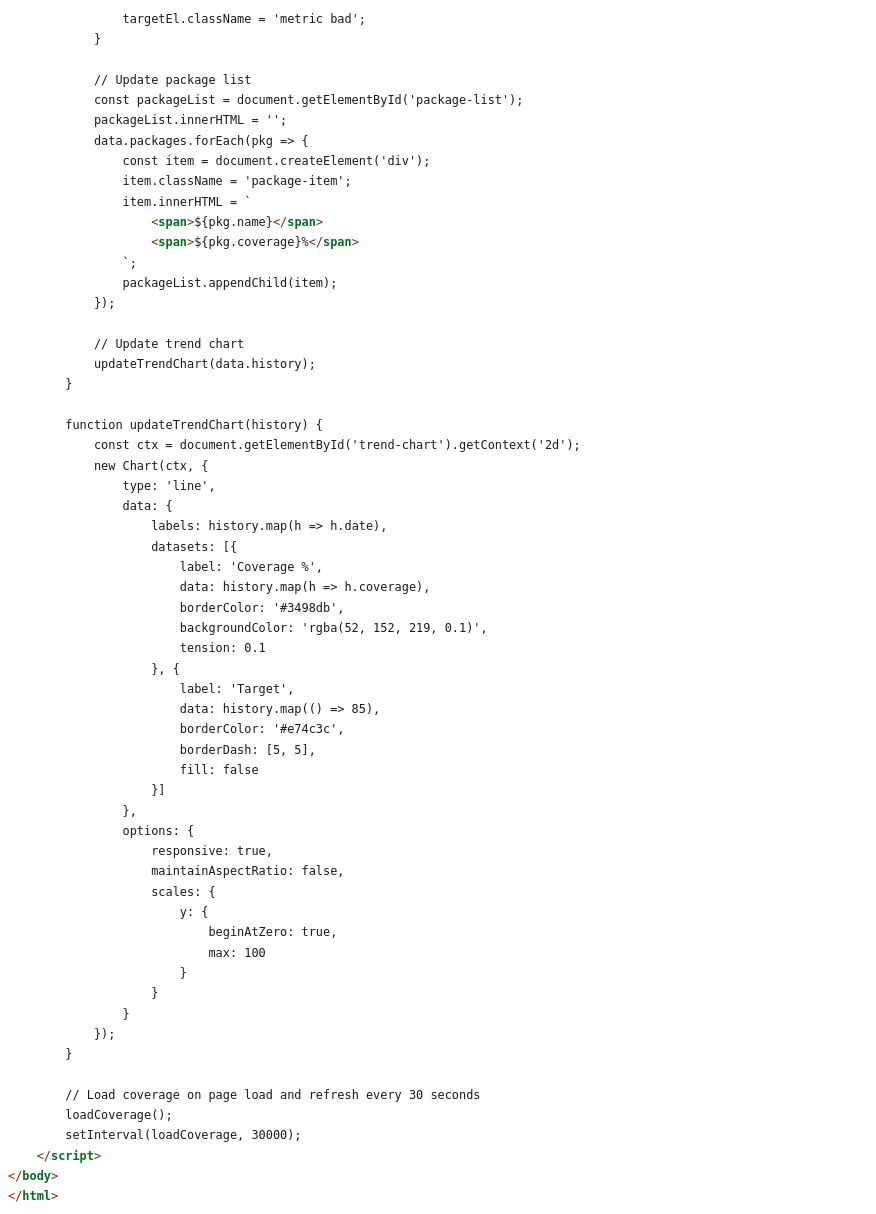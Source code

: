 ```html
                targetEl.className = 'metric bad';
            }
            
            // Update package list
            const packageList = document.getElementById('package-list');
            packageList.innerHTML = '';
            data.packages.forEach(pkg => {
                const item = document.createElement('div');
                item.className = 'package-item';
                item.innerHTML = `
                    <span>${pkg.name}</span>
                    <span>${pkg.coverage}%</span>
                `;
                packageList.appendChild(item);
            });
            
            // Update trend chart
            updateTrendChart(data.history);
        }
        
        function updateTrendChart(history) {
            const ctx = document.getElementById('trend-chart').getContext('2d');
            new Chart(ctx, {
                type: 'line',
                data: {
                    labels: history.map(h => h.date),
                    datasets: [{
                        label: 'Coverage %',
                        data: history.map(h => h.coverage),
                        borderColor: '#3498db',
                        backgroundColor: 'rgba(52, 152, 219, 0.1)',
                        tension: 0.1
                    }, {
                        label: 'Target',
                        data: history.map(() => 85),
                        borderColor: '#e74c3c',
                        borderDash: [5, 5],
                        fill: false
                    }]
                },
                options: {
                    responsive: true,
                    maintainAspectRatio: false,
                    scales: {
                        y: {
                            beginAtZero: true,
                            max: 100
                        }
                    }
                }
            });
        }
        
        // Load coverage on page load and refresh every 30 seconds
        loadCoverage();
        setInterval(loadCoverage, 30000);
    </script>
</body>
</html>
```
